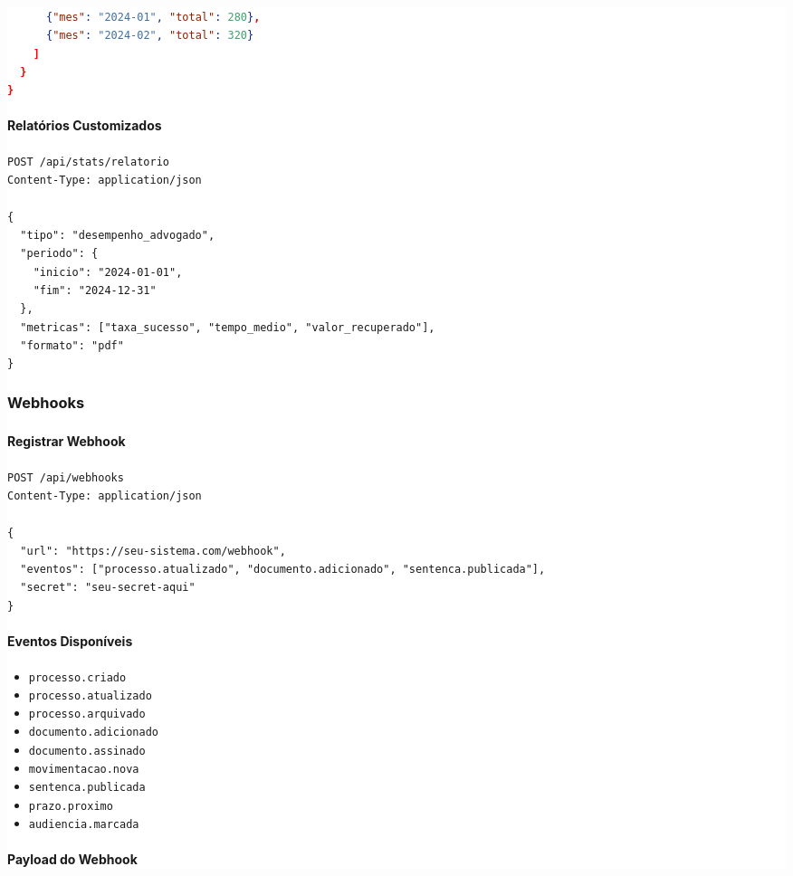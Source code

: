 ```json
      {"mes": "2024-01", "total": 280},
      {"mes": "2024-02", "total": 320}
    ]
  }
}
```

#### Relatórios Customizados

```http
POST /api/stats/relatorio
Content-Type: application/json

{
  "tipo": "desempenho_advogado",
  "periodo": {
    "inicio": "2024-01-01",
    "fim": "2024-12-31"
  },
  "metricas": ["taxa_sucesso", "tempo_medio", "valor_recuperado"],
  "formato": "pdf"
}
```

### Webhooks

#### Registrar Webhook

```http
POST /api/webhooks
Content-Type: application/json

{
  "url": "https://seu-sistema.com/webhook",
  "eventos": ["processo.atualizado", "documento.adicionado", "sentenca.publicada"],
  "secret": "seu-secret-aqui"
}
```

#### Eventos Disponíveis

- `processo.criado`
- `processo.atualizado`
- `processo.arquivado`
- `documento.adicionado`
- `documento.assinado`
- `movimentacao.nova`
- `sentenca.publicada`
- `prazo.proximo`
- `audiencia.marcada`

#### Payload do Webhook
